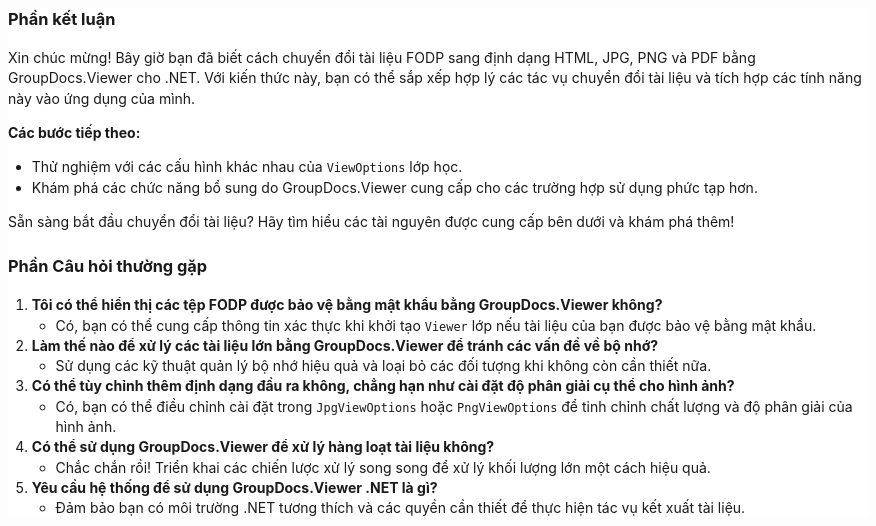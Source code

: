 ### Phần kết luận
Xin chúc mừng! Bây giờ bạn đã biết cách chuyển đổi tài liệu FODP sang định dạng HTML, JPG, PNG và PDF bằng GroupDocs.Viewer cho .NET. Với kiến thức này, bạn có thể sắp xếp hợp lý các tác vụ chuyển đổi tài liệu và tích hợp các tính năng này vào ứng dụng của mình.

**Các bước tiếp theo:**
- Thử nghiệm với các cấu hình khác nhau của `ViewOptions` lớp học.
- Khám phá các chức năng bổ sung do GroupDocs.Viewer cung cấp cho các trường hợp sử dụng phức tạp hơn.

Sẵn sàng bắt đầu chuyển đổi tài liệu? Hãy tìm hiểu các tài nguyên được cung cấp bên dưới và khám phá thêm!

### Phần Câu hỏi thường gặp
1. **Tôi có thể hiển thị các tệp FODP được bảo vệ bằng mật khẩu bằng GroupDocs.Viewer không?**
   - Có, bạn có thể cung cấp thông tin xác thực khi khởi tạo `Viewer` lớp nếu tài liệu của bạn được bảo vệ bằng mật khẩu.
2. **Làm thế nào để xử lý các tài liệu lớn bằng GroupDocs.Viewer để tránh các vấn đề về bộ nhớ?**
   - Sử dụng các kỹ thuật quản lý bộ nhớ hiệu quả và loại bỏ các đối tượng khi không còn cần thiết nữa.
3. **Có thể tùy chỉnh thêm định dạng đầu ra không, chẳng hạn như cài đặt độ phân giải cụ thể cho hình ảnh?**
   - Có, bạn có thể điều chỉnh cài đặt trong `JpgViewOptions` hoặc `PngViewOptions` để tinh chỉnh chất lượng và độ phân giải của hình ảnh.
4. **Có thể sử dụng GroupDocs.Viewer để xử lý hàng loạt tài liệu không?**
   - Chắc chắn rồi! Triển khai các chiến lược xử lý song song để xử lý khối lượng lớn một cách hiệu quả.
5. **Yêu cầu hệ thống để sử dụng GroupDocs.Viewer .NET là gì?**
   - Đảm bảo bạn có môi trường .NET tương thích và các quyền cần thiết để thực hiện tác vụ kết xuất tài liệu.